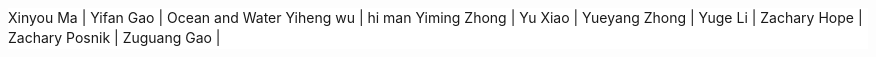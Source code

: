 Xinyou Ma |
Yifan Gao | Ocean and Water
Yiheng wu | hi man
Yiming Zhong |
Yu Xiao |
Yueyang Zhong |
Yuge Li |
Zachary Hope |
Zachary Posnik |
Zuguang Gao |
